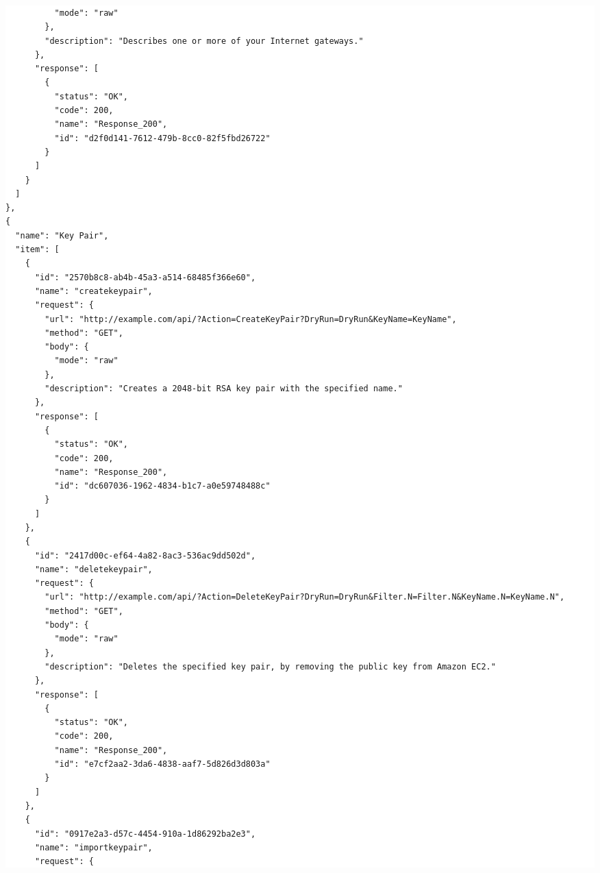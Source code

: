               "mode": "raw"
            },
            "description": "Describes one or more of your Internet gateways."
          },
          "response": [
            {
              "status": "OK",
              "code": 200,
              "name": "Response_200",
              "id": "d2f0d141-7612-479b-8cc0-82f5fbd26722"
            }
          ]
        }
      ]
    },
    {
      "name": "Key Pair",
      "item": [
        {
          "id": "2570b8c8-ab4b-45a3-a514-68485f366e60",
          "name": "createkeypair",
          "request": {
            "url": "http://example.com/api/?Action=CreateKeyPair?DryRun=DryRun&KeyName=KeyName",
            "method": "GET",
            "body": {
              "mode": "raw"
            },
            "description": "Creates a 2048-bit RSA key pair with the specified name."
          },
          "response": [
            {
              "status": "OK",
              "code": 200,
              "name": "Response_200",
              "id": "dc607036-1962-4834-b1c7-a0e59748488c"
            }
          ]
        },
        {
          "id": "2417d00c-ef64-4a82-8ac3-536ac9dd502d",
          "name": "deletekeypair",
          "request": {
            "url": "http://example.com/api/?Action=DeleteKeyPair?DryRun=DryRun&Filter.N=Filter.N&KeyName.N=KeyName.N",
            "method": "GET",
            "body": {
              "mode": "raw"
            },
            "description": "Deletes the specified key pair, by removing the public key from Amazon EC2."
          },
          "response": [
            {
              "status": "OK",
              "code": 200,
              "name": "Response_200",
              "id": "e7cf2aa2-3da6-4838-aaf7-5d826d3d803a"
            }
          ]
        },
        {
          "id": "0917e2a3-d57c-4454-910a-1d86292ba2e3",
          "name": "importkeypair",
          "request": {